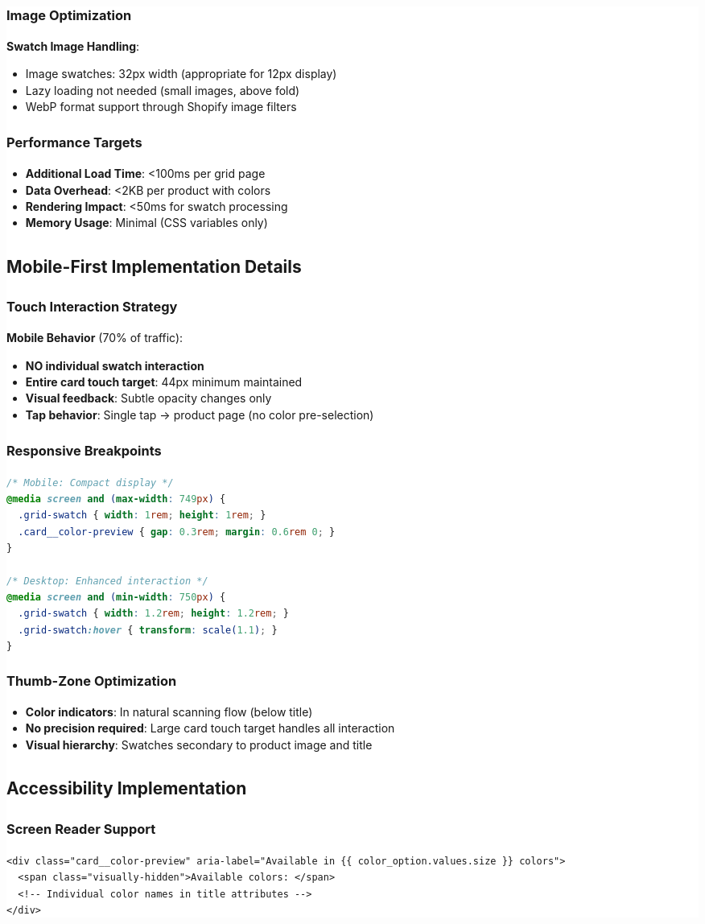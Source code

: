 ### Image Optimization

**Swatch Image Handling**:
- Image swatches: 32px width (appropriate for 12px display)
- Lazy loading not needed (small images, above fold)
- WebP format support through Shopify image filters

### Performance Targets

- **Additional Load Time**: <100ms per grid page
- **Data Overhead**: <2KB per product with colors
- **Rendering Impact**: <50ms for swatch processing
- **Memory Usage**: Minimal (CSS variables only)

## Mobile-First Implementation Details

### Touch Interaction Strategy

**Mobile Behavior** (70% of traffic):
- **NO individual swatch interaction**
- **Entire card touch target**: 44px minimum maintained
- **Visual feedback**: Subtle opacity changes only
- **Tap behavior**: Single tap → product page (no color pre-selection)

### Responsive Breakpoints

```css
/* Mobile: Compact display */
@media screen and (max-width: 749px) {
  .grid-swatch { width: 1rem; height: 1rem; }
  .card__color-preview { gap: 0.3rem; margin: 0.6rem 0; }
}

/* Desktop: Enhanced interaction */
@media screen and (min-width: 750px) {
  .grid-swatch { width: 1.2rem; height: 1.2rem; }
  .grid-swatch:hover { transform: scale(1.1); }
}
```

### Thumb-Zone Optimization

- **Color indicators**: In natural scanning flow (below title)
- **No precision required**: Large card touch target handles all interaction
- **Visual hierarchy**: Swatches secondary to product image and title

## Accessibility Implementation

### Screen Reader Support

```liquid
<div class="card__color-preview" aria-label="Available in {{ color_option.values.size }} colors">
  <span class="visually-hidden">Available colors: </span>
  <!-- Individual color names in title attributes -->
</div>
```
